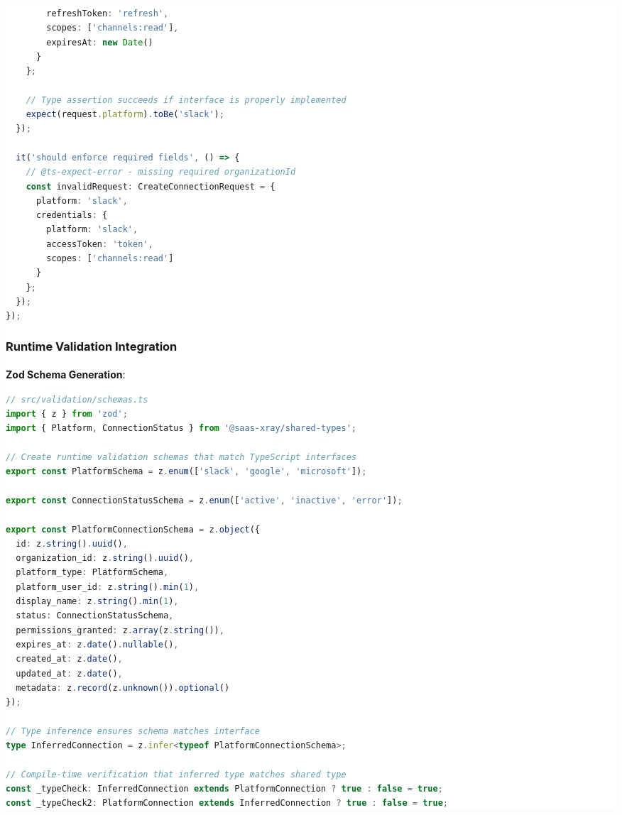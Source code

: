 ```typescript
        refreshToken: 'refresh',
        scopes: ['channels:read'],
        expiresAt: new Date()
      }
    };

    // Type assertion succeeds if interface is properly implemented
    expect(request.platform).toBe('slack');
  });

  it('should enforce required fields', () => {
    // @ts-expect-error - missing required organizationId
    const invalidRequest: CreateConnectionRequest = {
      platform: 'slack',
      credentials: {
        platform: 'slack',
        accessToken: 'token',
        scopes: ['channels:read']
      }
    };
  });
});
```

### Runtime Validation Integration

**Zod Schema Generation**:
```typescript
// src/validation/schemas.ts
import { z } from 'zod';
import { Platform, ConnectionStatus } from '@saas-xray/shared-types';

// Create runtime validation schemas that match TypeScript interfaces
export const PlatformSchema = z.enum(['slack', 'google', 'microsoft']);

export const ConnectionStatusSchema = z.enum(['active', 'inactive', 'error']);

export const PlatformConnectionSchema = z.object({
  id: z.string().uuid(),
  organization_id: z.string().uuid(),
  platform_type: PlatformSchema,
  platform_user_id: z.string().min(1),
  display_name: z.string().min(1),
  status: ConnectionStatusSchema,
  permissions_granted: z.array(z.string()),
  expires_at: z.date().nullable(),
  created_at: z.date(),
  updated_at: z.date(),
  metadata: z.record(z.unknown()).optional()
});

// Type inference ensures schema matches interface
type InferredConnection = z.infer<typeof PlatformConnectionSchema>;

// Compile-time verification that inferred type matches shared type
const _typeCheck: InferredConnection extends PlatformConnection ? true : false = true;
const _typeCheck2: PlatformConnection extends InferredConnection ? true : false = true;
```
